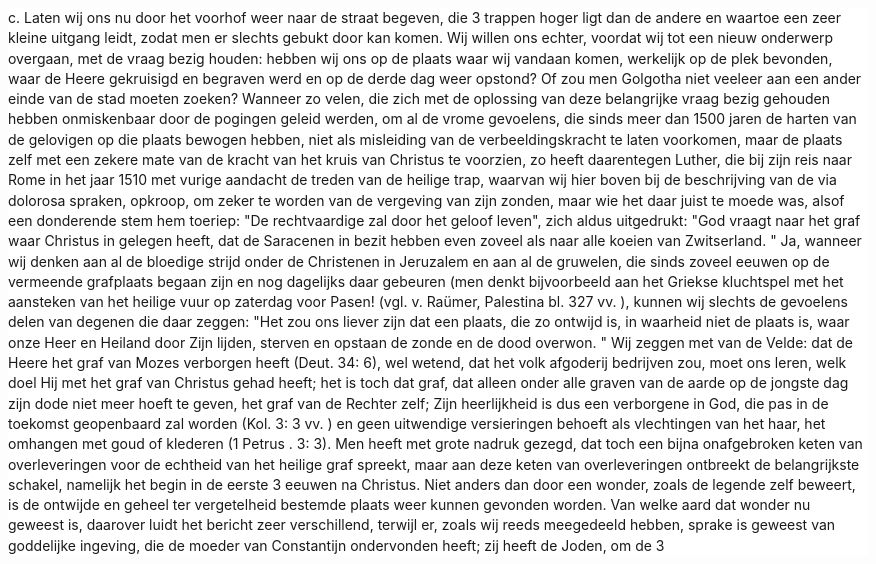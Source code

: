 c. Laten wij ons nu door het voorhof weer naar de straat begeven, die 3 trappen hoger ligt dan de andere en waartoe een zeer kleine uitgang leidt, zodat men er slechts gebukt door kan komen. Wij willen ons echter, voordat wij tot een nieuw onderwerp overgaan, met de vraag bezig houden: hebben wij ons op de plaats waar wij vandaan komen, werkelijk op de plek bevonden, waar de Heere gekruisigd en begraven werd en op de derde dag weer opstond? Of zou men Golgotha niet veeleer aan een ander einde van de stad moeten zoeken? Wanneer zo velen,  die  zich  met  de  oplossing  van  deze  belangrijke  vraag  bezig  gehouden  hebben onmiskenbaar door de pogingen geleid werden, om al de vrome gevoelens, die sinds meer dan 1500 jaren de harten van de gelovigen op die plaats bewogen hebben, niet als misleiding van de verbeeldingskracht te laten voorkomen, maar de plaats zelf met een zekere mate van de kracht van het kruis van Christus te voorzien, zo heeft daarentegen Luther, die bij zijn reis naar Rome in het jaar 1510 met vurige aandacht de treden van de heilige trap, waarvan wij hier boven bij de beschrijving van de via dolorosa spraken, opkroop, om zeker te worden van de vergeving van zijn zonden, maar wie het daar juist te moede was, alsof een donderende stem hem toeriep: "De rechtvaardige zal door het geloof leven", zich aldus uitgedrukt: "God vraagt naar het graf waar Christus in gelegen heeft, dat de Saracenen in bezit hebben even zoveel als naar alle koeien van Zwitserland. " Ja, wanneer wij denken aan al de bloedige strijd onder de Christenen in Jeruzalem en aan al de gruwelen, die sinds zoveel eeuwen op de vermeende grafplaats begaan zijn en nog dagelijks daar gebeuren (men denkt bijvoorbeeld aan het Griekse kluchtspel met het aansteken van het heilige vuur op zaterdag voor Pasen! (vgl. v. Raümer, Palestina bl. 327 vv. ), kunnen wij slechts de gevoelens delen van degenen die daar zeggen: "Het zou ons liever zijn dat een plaats, die zo ontwijd is, in waarheid niet de plaats is, waar onze Heer en Heiland door Zijn lijden, sterven en opstaan de zonde en de dood overwon. " Wij zeggen met van de Velde: dat de Heere het graf van Mozes verborgen heeft (Deut. 34: 6), wel wetend, dat het volk afgoderij bedrijven zou, moet ons leren, welk doel Hij met het graf van Christus gehad heeft; het is toch dat graf, dat alleen onder alle graven van de aarde op de jongste dag zijn dode niet meer hoeft te geven, het graf van de Rechter zelf; Zijn heerlijkheid is dus een verborgene in God, die pas in de toekomst geopenbaard zal worden (Kol. 3: 3 vv. ) en geen uitwendige versieringen behoeft als vlechtingen van het haar, het omhangen met goud of klederen (1 Petrus . 3: 3). Men heeft met grote nadruk gezegd, dat toch een bijna onafgebroken keten van overleveringen voor de echtheid van het heilige graf spreekt, maar aan deze keten van overleveringen ontbreekt de belangrijkste schakel, namelijk het begin in de eerste 3 eeuwen na Christus. Niet anders dan door een wonder, zoals de legende zelf beweert, is de ontwijde en geheel ter vergetelheid bestemde plaats weer kunnen gevonden worden. Van welke aard dat wonder nu geweest is, daarover luidt het bericht zeer verschillend, terwijl er, zoals wij reeds meegedeeld hebben, sprake is geweest van goddelijke ingeving, die de moeder  van Constantijn ondervonden heeft; zij heeft de Joden, om de 3

